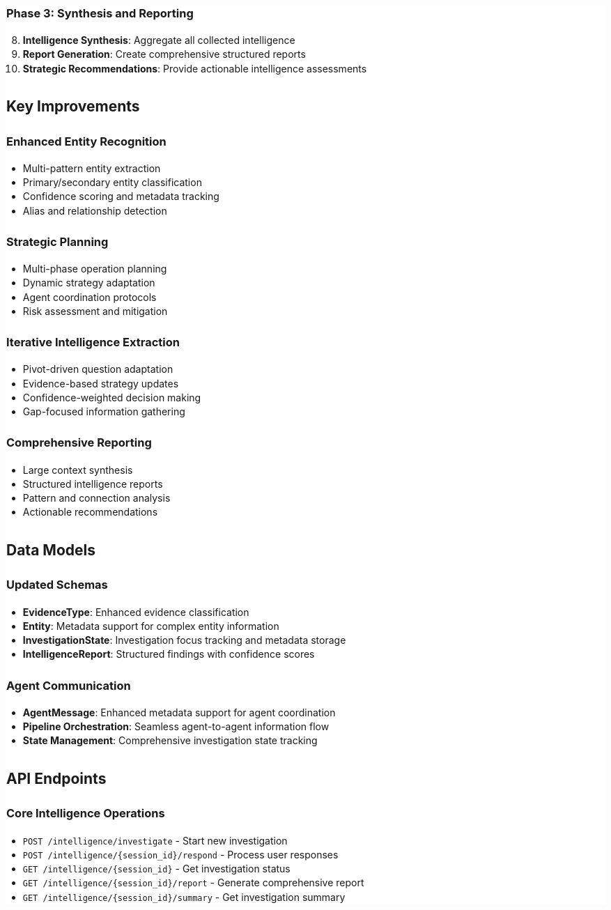 ### Phase 3: Synthesis and Reporting
8. **Intelligence Synthesis**: Aggregate all collected intelligence
9. **Report Generation**: Create comprehensive structured reports
10. **Strategic Recommendations**: Provide actionable intelligence assessments

## Key Improvements

### Enhanced Entity Recognition
- Multi-pattern entity extraction
- Primary/secondary entity classification
- Confidence scoring and metadata tracking
- Alias and relationship detection

### Strategic Planning
- Multi-phase operation planning
- Dynamic strategy adaptation
- Agent coordination protocols
- Risk assessment and mitigation

### Iterative Intelligence Extraction
- Pivot-driven question adaptation
- Evidence-based strategy updates
- Confidence-weighted decision making
- Gap-focused information gathering

### Comprehensive Reporting
- Large context synthesis
- Structured intelligence reports
- Pattern and connection analysis
- Actionable recommendations

## Data Models

### Updated Schemas
- **EvidenceType**: Enhanced evidence classification
- **Entity**: Metadata support for complex entity information
- **InvestigationState**: Investigation focus tracking and metadata storage
- **IntelligenceReport**: Structured findings with confidence scores

### Agent Communication
- **AgentMessage**: Enhanced metadata support for agent coordination
- **Pipeline Orchestration**: Seamless agent-to-agent information flow
- **State Management**: Comprehensive investigation state tracking

## API Endpoints

### Core Intelligence Operations
- `POST /intelligence/investigate` - Start new investigation
- `POST /intelligence/{session_id}/respond` - Process user responses
- `GET /intelligence/{session_id}` - Get investigation status
- `GET /intelligence/{session_id}/report` - Generate comprehensive report
- `GET /intelligence/{session_id}/summary` - Get investigation summary
